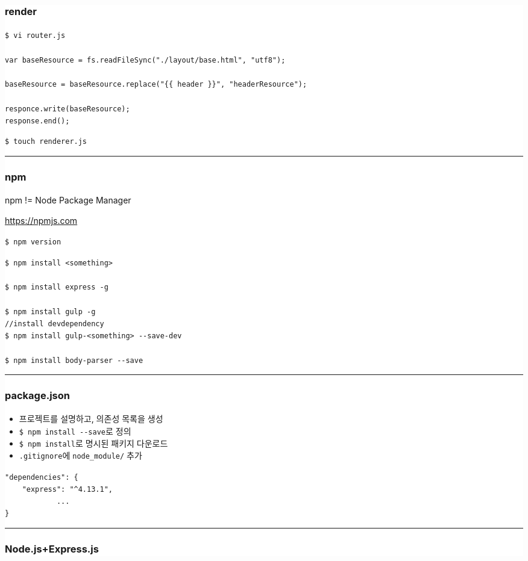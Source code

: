 ### render

```
$ vi router.js

var baseResource = fs.readFileSync("./layout/base.html", "utf8");

baseResource = baseResource.replace("{{ header }}", "headerResource");

responce.write(baseResource);
response.end();
```
```
$ touch renderer.js
```

---
### npm
npm != Node Package Manager

<https://npmjs.com>
```
$ npm version
```

```
$ npm install <something>

$ npm install express -g

$ npm install gulp -g
//install devdependency
$ npm install gulp-<something> --save-dev

$ npm install body-parser --save
```

---
### package.json

- 프로젝트를 설명하고, 의존성 목록을 생성
- `$ npm install --save`로 정의
- `$ npm install`로 명시된 패키지 다운로드
- `.gitignore`에 `node_module/` 추가


```
"dependencies": {
	"express": "^4.13.1",
    		...
}

```

---
### Node.js+Express.js
